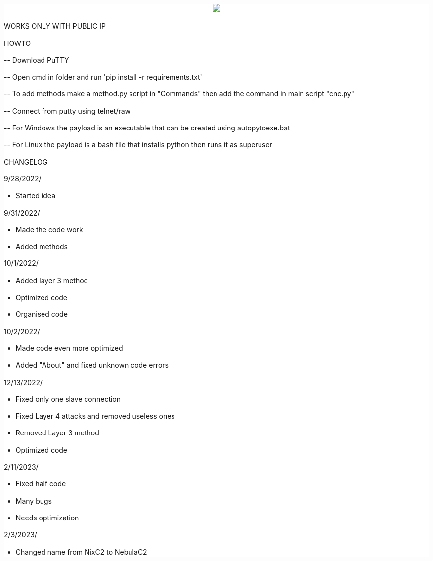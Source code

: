 <p align="center" width="100%">
    <img width="100%" src="https://user-images.githubusercontent.com/73953379/222469028-8940929c-4dd0-4f38-a718-185d2efd9b32.png">
</p>

WORKS ONLY WITH PUBLIC IP

HOWTO 

-- Download PuTTY

-- Open cmd in folder and run 'pip install -r requirements.txt'

-- To add methods make a method.py script in "Commands" then add the command in main script "cnc.py"

-- Connect from putty using telnet/raw

-- For Windows the payload is an executable that can be created using autopytoexe.bat

-- For Linux the payload is a bash file that installs python then runs it as superuser

CHANGELOG

9/28/2022/
- Started idea

9/31/2022/
- Made the code work

- Added methods

10/1/2022/
- Added layer 3 method

- Optimized code

- Organised code

10/2/2022/
- Made code even more optimized

- Added "About" and fixed unknown code errors 

12/13/2022/
- Fixed only one slave connection

- Fixed Layer 4 attacks and removed useless ones

- Removed Layer 3 method

- Optimized code

2/11/2023/
- Fixed half code

- Many bugs

- Needs optimization

2/3/2023/
- Changed name from NixC2 to NebulaC2
